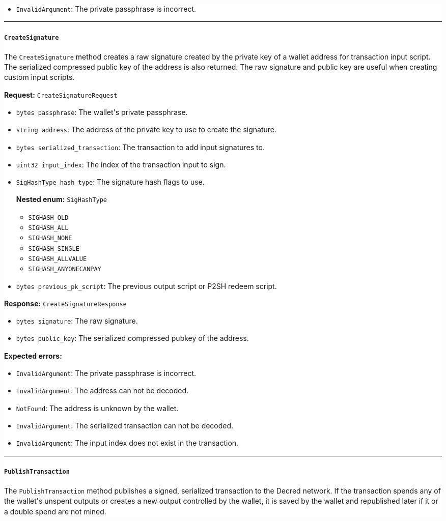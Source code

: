   - `InvalidArgument`: The private passphrase is incorrect.
___

#### `CreateSignature`

The `CreateSignature` method creates a raw signature created by the private key
of a wallet address for transaction input script.  The serialized compressed
public key of the address is also returned.  The raw signature and public key
are useful when creating custom input scripts.

**Request:** `CreateSignatureRequest`

- `bytes passphrase`: The wallet's private passphrase.

- `string address`: The address of the private key to use to create the
  signature.

- `bytes serialized_transaction`: The transaction to add input signatures to.

- `uint32 input_index`: The index of the transaction input to sign.

- `SigHashType hash_type`: The signature hash flags to use.

  **Nested enum:** `SigHashType`

  - `SIGHASH_OLD`
  - `SIGHASH_ALL`
  - `SIGHASH_NONE`
  - `SIGHASH_SINGLE`
  - `SIGHASH_ALLVALUE`
  - `SIGHASH_ANYONECANPAY`

- `bytes previous_pk_script`: The previous output script or P2SH redeem script.

**Response:** `CreateSignatureResponse`

- `bytes signature`: The raw signature.

- `bytes public_key`: The serialized compressed pubkey of the address.

**Expected errors:**

- `InvalidArgument`: The private passphrase is incorrect.

- `InvalidArgument`: The address can not be decoded.

- `NotFound`: The address is unknown by the wallet.

- `InvalidArgument`: The serialized transaction can not be decoded.

- `InvalidArgument`: The input index does not exist in the transaction.

___

#### `PublishTransaction`

The `PublishTransaction` method publishes a signed, serialized transaction to
the Decred network.  If the transaction spends any of the wallet's unspent
outputs or creates a new output controlled by the wallet, it is saved by the
wallet and republished later if it or a double spend are not mined.
